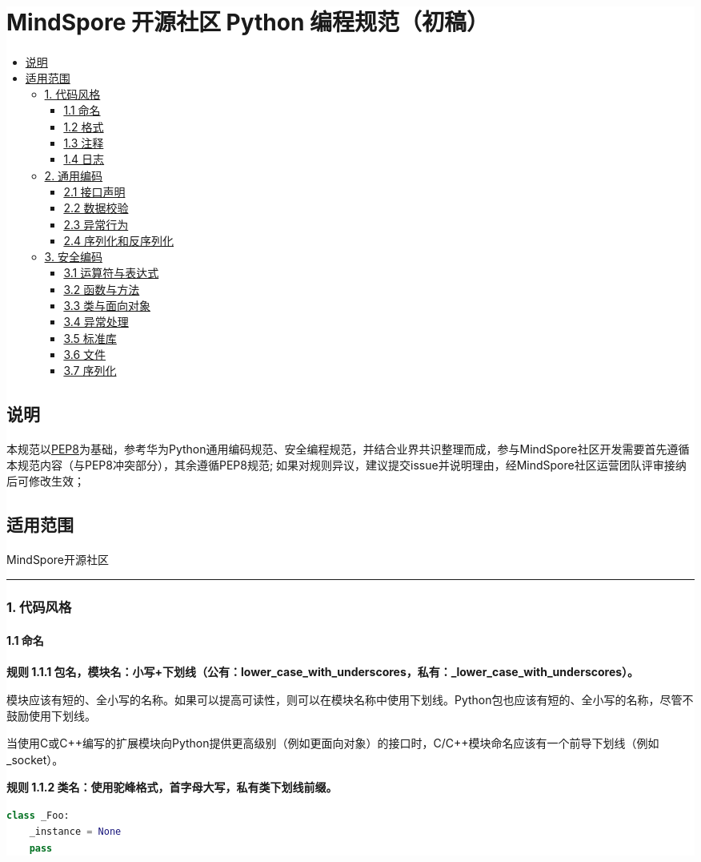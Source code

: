 # MindSpore 开源社区 Python 编程规范（初稿）



- [说明](#说明)
- [适用范围](#适用范围)
    - [1. 代码风格](#1-代码风格)
        - [1.1 命名](#11-命名)
        - [1.2 格式](#12-格式)
        - [1.3 注释](#13-注释)
        - [1.4 日志](#14-日志)
    - [2. 通用编码](#2-通用编码)
        - [2.1 接口声明](#21-接口声明)
        - [2.2 数据校验](#22-数据校验)
        - [2.3 异常行为](#23-异常行为)
        - [2.4 序列化和反序列化](#24-序列化和反序列化)
    - [3. 安全编码](#3-安全编码)
        - [3.1 运算符与表达式](#31-运算符与表达式)
        - [3.2 函数与方法](#32-函数与方法)
        - [3.3 类与面向对象](#33-类与面向对象)
        - [3.4 异常处理](#34-异常处理)
        - [3.5 标准库](#35-标准库)
        - [3.6 文件](#36-文件)
        - [3.7 序列化](#37-序列化)



## 说明

本规范以[PEP8](https://www.python.org/dev/peps/pep-0008/)为基础，参考华为Python通用编码规范、安全编程规范，并结合业界共识整理而成，参与MindSpore社区开发需要首先遵循本规范内容（与PEP8冲突部分），其余遵循PEP8规范;
如果对规则异议，建议提交issue并说明理由，经MindSpore社区运营团队评审接纳后可修改生效；

## 适用范围

MindSpore开源社区

---

### 1. 代码风格

#### 1.1 命名

**规则 1.1.1 包名，模块名：小写+下划线（公有：lower_case_with_underscores，私有：_lower_case_with_underscores）。**

模块应该有短的、全小写的名称。如果可以提高可读性，则可以在模块名称中使用下划线。Python包也应该有短的、全小写的名称，尽管不鼓励使用下划线。

当使用C或C++编写的扩展模块向Python提供更高级别（例如更面向对象）的接口时，C/C++模块命名应该有一个前导下划线（例如_socket）。

**规则 1.1.2 类名：使用驼峰格式，首字母大写，私有类下划线前缀。**

```python
class _Foo:
    _instance = None
    pass
```
